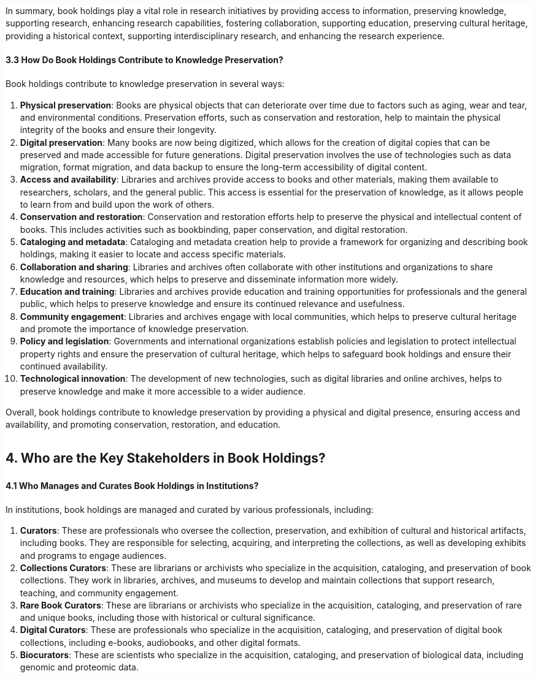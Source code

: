 In summary, book holdings play a vital role in research initiatives by providing access to information, preserving knowledge, supporting research, enhancing research capabilities, fostering collaboration, supporting education, preserving cultural heritage, providing a historical context, supporting interdisciplinary research, and enhancing the research experience.

#### 3.3 How Do Book Holdings Contribute to Knowledge Preservation?

Book holdings contribute to knowledge preservation in several ways:

1. **Physical preservation**: Books are physical objects that can deteriorate over time due to factors such as aging, wear and tear, and environmental conditions. Preservation efforts, such as conservation and restoration, help to maintain the physical integrity of the books and ensure their longevity.
2. **Digital preservation**: Many books are now being digitized, which allows for the creation of digital copies that can be preserved and made accessible for future generations. Digital preservation involves the use of technologies such as data migration, format migration, and data backup to ensure the long-term accessibility of digital content.
3. **Access and availability**: Libraries and archives provide access to books and other materials, making them available to researchers, scholars, and the general public. This access is essential for the preservation of knowledge, as it allows people to learn from and build upon the work of others.
4. **Conservation and restoration**: Conservation and restoration efforts help to preserve the physical and intellectual content of books. This includes activities such as bookbinding, paper conservation, and digital restoration.
5. **Cataloging and metadata**: Cataloging and metadata creation help to provide a framework for organizing and describing book holdings, making it easier to locate and access specific materials.
6. **Collaboration and sharing**: Libraries and archives often collaborate with other institutions and organizations to share knowledge and resources, which helps to preserve and disseminate information more widely.
7. **Education and training**: Libraries and archives provide education and training opportunities for professionals and the general public, which helps to preserve knowledge and ensure its continued relevance and usefulness.
8. **Community engagement**: Libraries and archives engage with local communities, which helps to preserve cultural heritage and promote the importance of knowledge preservation.
9. **Policy and legislation**: Governments and international organizations establish policies and legislation to protect intellectual property rights and ensure the preservation of cultural heritage, which helps to safeguard book holdings and ensure their continued availability.
10. **Technological innovation**: The development of new technologies, such as digital libraries and online archives, helps to preserve knowledge and make it more accessible to a wider audience.

Overall, book holdings contribute to knowledge preservation by providing a physical and digital presence, ensuring access and availability, and promoting conservation, restoration, and education.

## 4. Who are the Key Stakeholders in Book Holdings?

#### 4.1 Who Manages and Curates Book Holdings in Institutions?

In institutions, book holdings are managed and curated by various professionals, including:

1. **Curators**: These are professionals who oversee the collection, preservation, and exhibition of cultural and historical artifacts, including books. They are responsible for selecting, acquiring, and interpreting the collections, as well as developing exhibits and programs to engage audiences.
2. **Collections Curators**: These are librarians or archivists who specialize in the acquisition, cataloging, and preservation of book collections. They work in libraries, archives, and museums to develop and maintain collections that support research, teaching, and community engagement.
3. **Rare Book Curators**: These are librarians or archivists who specialize in the acquisition, cataloging, and preservation of rare and unique books, including those with historical or cultural significance.
4. **Digital Curators**: These are professionals who specialize in the acquisition, cataloging, and preservation of digital book collections, including e-books, audiobooks, and other digital formats.
5. **Biocurators**: These are scientists who specialize in the acquisition, cataloging, and preservation of biological data, including genomic and proteomic data.
